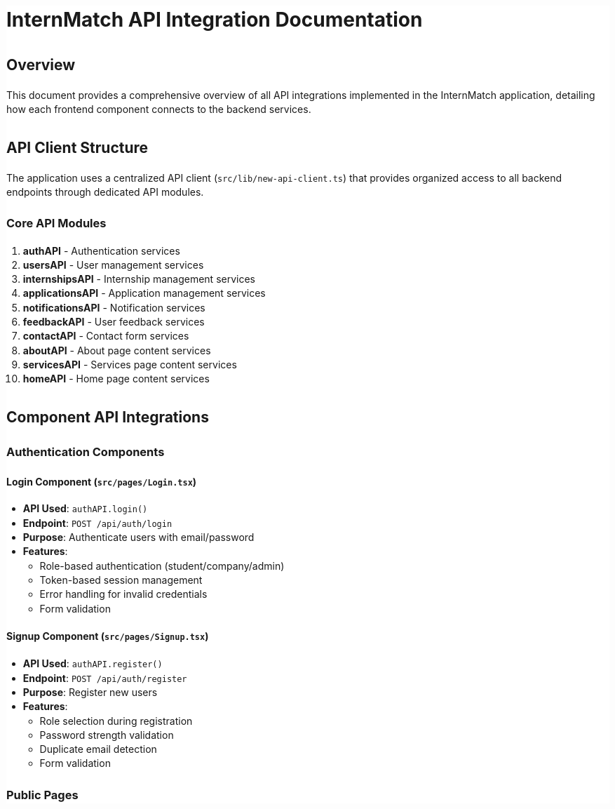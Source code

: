 # InternMatch API Integration Documentation

## Overview
This document provides a comprehensive overview of all API integrations implemented in the InternMatch application, detailing how each frontend component connects to the backend services.

## API Client Structure
The application uses a centralized API client (`src/lib/new-api-client.ts`) that provides organized access to all backend endpoints through dedicated API modules.

### Core API Modules
1. **authAPI** - Authentication services
2. **usersAPI** - User management services
3. **internshipsAPI** - Internship management services
4. **applicationsAPI** - Application management services
5. **notificationsAPI** - Notification services
6. **feedbackAPI** - User feedback services
7. **contactAPI** - Contact form services
8. **aboutAPI** - About page content services
9. **servicesAPI** - Services page content services
10. **homeAPI** - Home page content services

## Component API Integrations

### Authentication Components

#### Login Component (`src/pages/Login.tsx`)
- **API Used**: `authAPI.login()`
- **Endpoint**: `POST /api/auth/login`
- **Purpose**: Authenticate users with email/password
- **Features**:
  - Role-based authentication (student/company/admin)
  - Token-based session management
  - Error handling for invalid credentials
  - Form validation

#### Signup Component (`src/pages/Signup.tsx`)
- **API Used**: `authAPI.register()`
- **Endpoint**: `POST /api/auth/register`
- **Purpose**: Register new users
- **Features**:
  - Role selection during registration
  - Password strength validation
  - Duplicate email detection
  - Form validation

### Public Pages
